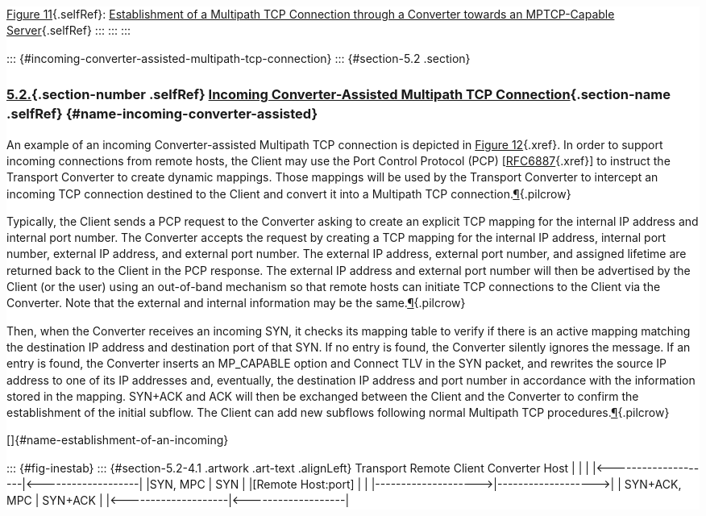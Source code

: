 [Figure 11](#figure-11){.selfRef}: [Establishment of a Multipath TCP
Connection through a Converter towards an MPTCP-Capable
Server](#name-establishment-of-a-multipath){.selfRef}
:::
:::
:::

::: {#incoming-converter-assisted-multipath-tcp-connection}
::: {#section-5.2 .section}
### [5.2.](#section-5.2){.section-number .selfRef} [Incoming Converter-Assisted Multipath TCP Connection](#name-incoming-converter-assisted){.section-name .selfRef} {#name-incoming-converter-assisted}

An example of an incoming Converter-assisted Multipath TCP connection is
depicted in [Figure 12](#fig-inestab){.xref}. In order to support
incoming connections from remote hosts, the Client may use the Port
Control Protocol (PCP) \[[RFC6887](#RFC6887){.xref}\] to instruct the
Transport Converter to create dynamic mappings. Those mappings will be
used by the Transport Converter to intercept an incoming TCP connection
destined to the Client and convert it into a Multipath TCP
connection.[¶](#section-5.2-1){.pilcrow}

Typically, the Client sends a PCP request to the Converter asking to
create an explicit TCP mapping for the internal IP address and internal
port number. The Converter accepts the request by creating a TCP mapping
for the internal IP address, internal port number, external IP address,
and external port number. The external IP address, external port number,
and assigned lifetime are returned back to the Client in the PCP
response. The external IP address and external port number will then be
advertised by the Client (or the user) using an out-of-band mechanism so
that remote hosts can initiate TCP connections to the Client via the
Converter. Note that the external and internal information may be the
same.[¶](#section-5.2-2){.pilcrow}

Then, when the Converter receives an incoming SYN, it checks its mapping
table to verify if there is an active mapping matching the destination
IP address and destination port of that SYN. If no entry is found, the
Converter silently ignores the message. If an entry is found, the
Converter inserts an MP_CAPABLE option and Connect TLV in the SYN
packet, and rewrites the source IP address to one of its IP addresses
and, eventually, the destination IP address and port number in
accordance with the information stored in the mapping. SYN+ACK and ACK
will then be exchanged between the Client and the Converter to confirm
the establishment of the initial subflow. The Client can add new
subflows following normal Multipath TCP
procedures.[¶](#section-5.2-3){.pilcrow}

[]{#name-establishment-of-an-incoming}

::: {#fig-inestab}
::: {#section-5.2-4.1 .artwork .art-text .alignLeft}
                            Transport             Remote
        Client              Converter              Host
          |                     |                    |
          |<--------------------|<-------------------|
          |SYN, MPC             |         SYN        |
          |[Remote Host:port]   |                    |
          |-------------------->|------------------->|
          |      SYN+ACK, MPC   |       SYN+ACK      |
          |<--------------------|<-------------------|